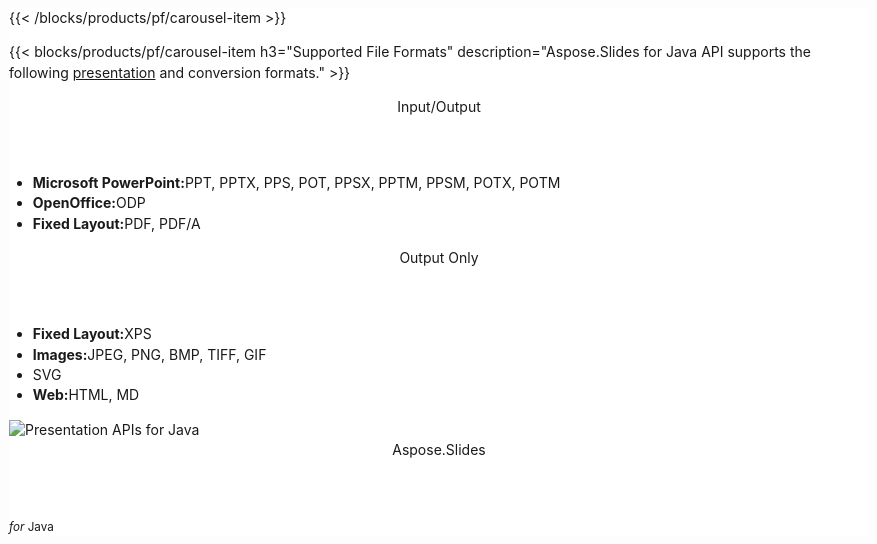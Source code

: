 </div>

{{< /blocks/products/pf/carousel-item >}}

{{< blocks/products/pf/carousel-item h3="Supported File Formats" description="Aspose.Slides for Java API supports the following [presentation](https://docs.aspose.com/slides/java/supported-file-formats/)  and conversion formats." >}}
<div class="diagram1 d2 d1-java">
 <div class="d1-row">
  <div class="d1-col d1-left">
   <header>
    <i class="fa fa-arrows-v">
    </i>
    Input/Output
   </header>
   <ul>
    <li><b>Microsoft PowerPoint:</b>PPT, PPTX, PPS, POT, PPSX, PPTM, PPSM, POTX, POTM</li>
    <li><b>OpenOffice:</b>ODP</li>
    <li><b>Fixed Layout:</b>PDF, PDF/A</li>
   </ul>
  </div>
  
  <div class="d1-col d1-right">
   <header>
    <i class="fa fa-mail-forward">
    </i>
    Output Only
   </header>
   <ul>
    <li><b>Fixed Layout:</b>XPS</li>
    <li><b>Images:</b>JPEG, PNG, BMP, TIFF, GIF</li>
    <li>SVG</li>
    <li><b>Web:</b>HTML, MD</li>
   </ul>
  </div>
  
 </div>
 
 <div class="d1-logo">
  <img width="70" height="75" alt="Presentation APIs for Java" src="https://www.aspose.cloud/templates/aspose/img/products/slides/aspose_slides-for-java.svg"/>
  <header>
   Aspose.Slides
  </header>
  <footer>
   <small>
    <em>
     for
    </em>
    Java
   </small>
  </footer>
 </div>
 